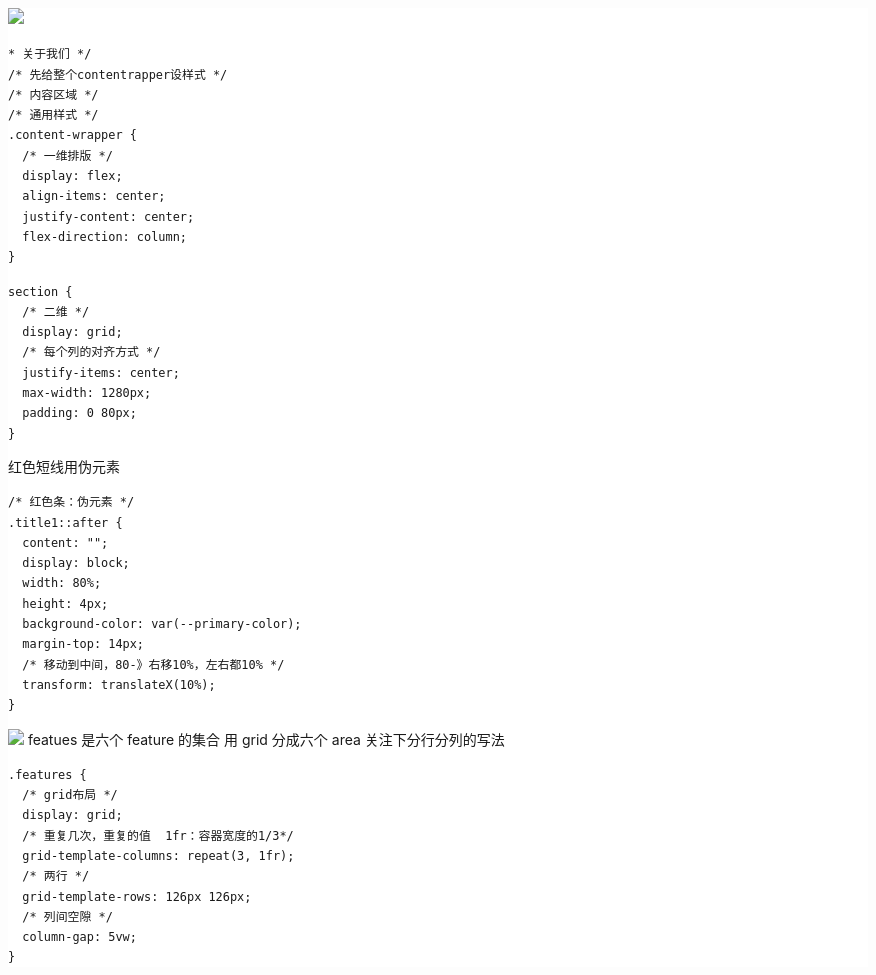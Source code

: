![](https://github.com/sxr000511/js_minidemo/blob/master/website_imitator/smart_official_website/note/header.JPG?raw=true)

```
* 关于我们 */
/* 先给整个contentrapper设样式 */
/* 内容区域 */
/* 通用样式 */
.content-wrapper {
  /* 一维排版 */
  display: flex;
  align-items: center;
  justify-content: center;
  flex-direction: column;
}
```

```
section {
  /* 二维 */
  display: grid;
  /* 每个列的对齐方式 */
  justify-items: center;
  max-width: 1280px;
  padding: 0 80px;
}
```

红色短线用伪元素

```
/* 红色条：伪元素 */
.title1::after {
  content: "";
  display: block;
  width: 80%;
  height: 4px;
  background-color: var(--primary-color);
  margin-top: 14px;
  /* 移动到中间，80-》右移10%，左右都10% */
  transform: translateX(10%);
}
```

![](https://github.com/sxr000511/js_minidemo/blob/master/website_imitator/smart_official_website/note/feature.JPG?raw=true)
featues 是六个 feature 的集合
用 grid 分成六个 area
关注下分行分列的写法

```
.features {
  /* grid布局 */
  display: grid;
  /* 重复几次，重复的值  1fr：容器宽度的1/3*/
  grid-template-columns: repeat(3, 1fr);
  /* 两行 */
  grid-template-rows: 126px 126px;
  /* 列间空隙 */
  column-gap: 5vw;
}

```
